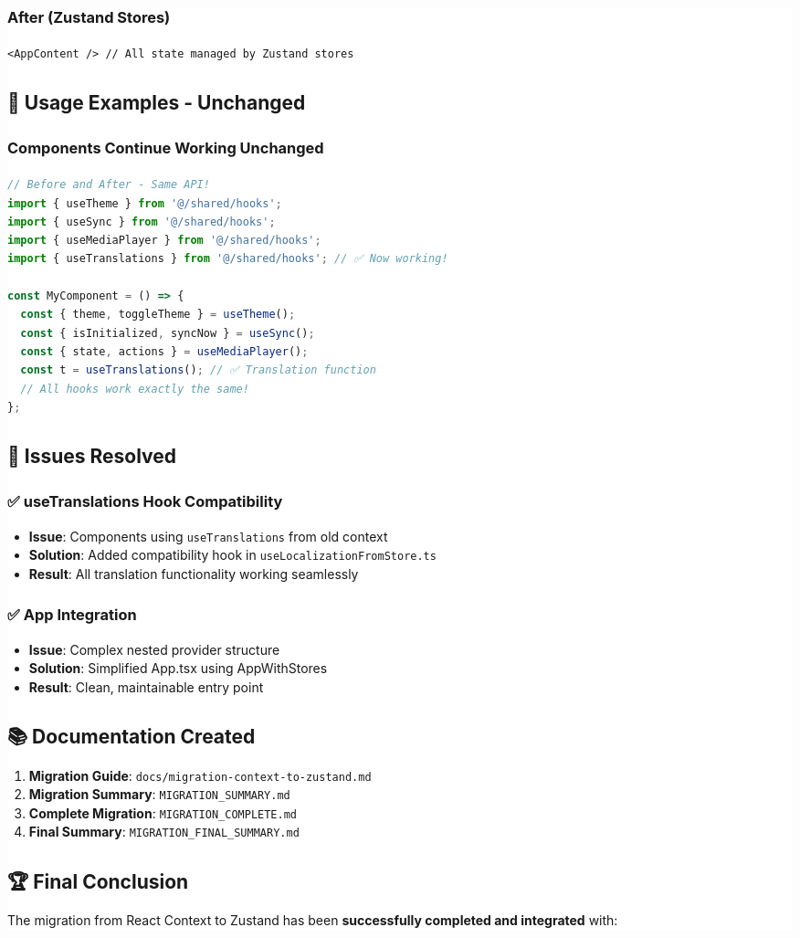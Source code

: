 ### After (Zustand Stores)

```tsx
<AppContent /> // All state managed by Zustand stores
```

## 🔧 **Usage Examples - Unchanged**

### Components Continue Working Unchanged

```typescript
// Before and After - Same API!
import { useTheme } from '@/shared/hooks';
import { useSync } from '@/shared/hooks';
import { useMediaPlayer } from '@/shared/hooks';
import { useTranslations } from '@/shared/hooks'; // ✅ Now working!

const MyComponent = () => {
  const { theme, toggleTheme } = useTheme();
  const { isInitialized, syncNow } = useSync();
  const { state, actions } = useMediaPlayer();
  const t = useTranslations(); // ✅ Translation function
  // All hooks work exactly the same!
};
```

## 🐛 **Issues Resolved**

### ✅ **useTranslations Hook Compatibility**

- **Issue**: Components using `useTranslations` from old context
- **Solution**: Added compatibility hook in `useLocalizationFromStore.ts`
- **Result**: All translation functionality working seamlessly

### ✅ **App Integration**

- **Issue**: Complex nested provider structure
- **Solution**: Simplified App.tsx using AppWithStores
- **Result**: Clean, maintainable entry point

## 📚 **Documentation Created**

1. **Migration Guide**: `docs/migration-context-to-zustand.md`
2. **Migration Summary**: `MIGRATION_SUMMARY.md`
3. **Complete Migration**: `MIGRATION_COMPLETE.md`
4. **Final Summary**: `MIGRATION_FINAL_SUMMARY.md`

## 🏆 **Final Conclusion**

The migration from React Context to Zustand has been **successfully completed and integrated** with:
